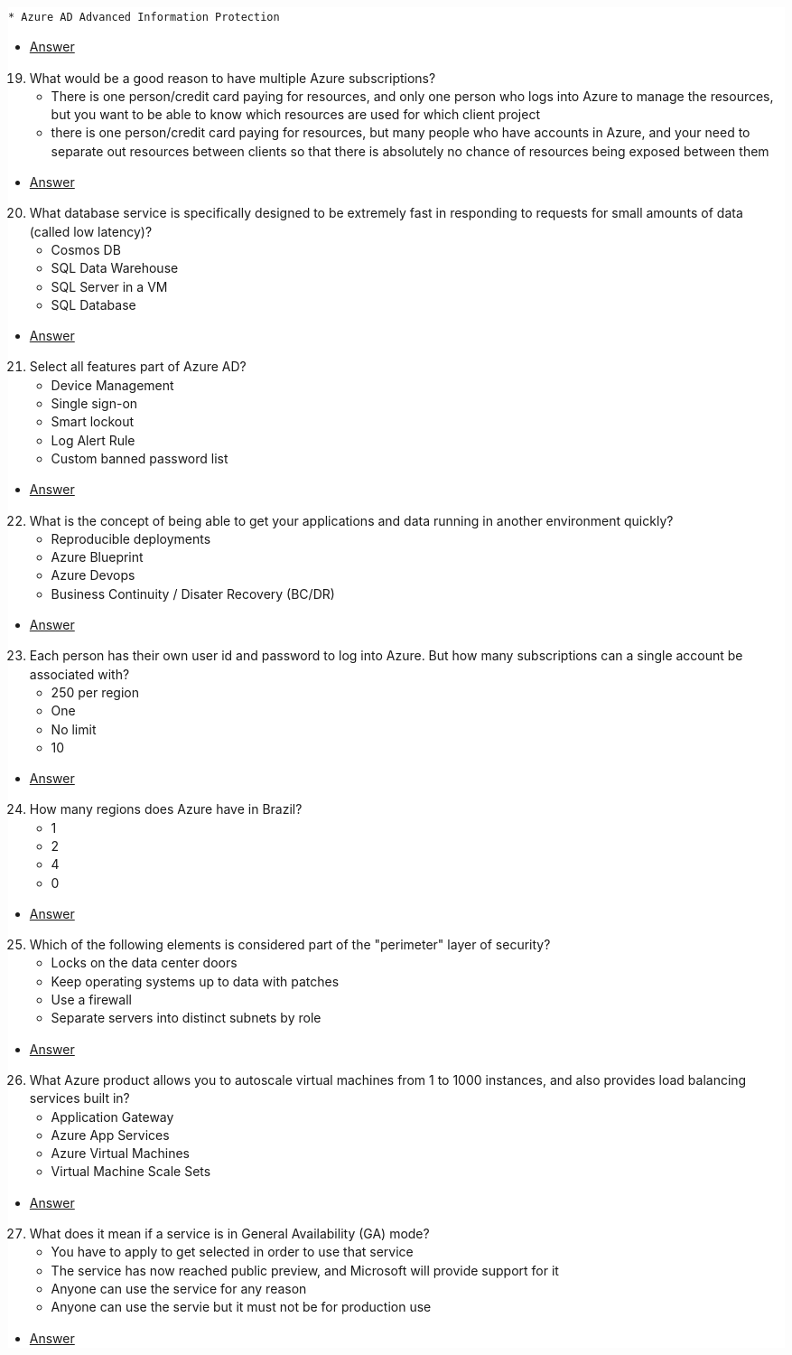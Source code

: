     * Azure AD Advanced Information Protection
* [Answer](https://pasteboard.co/JqjGaTw.png)
19) What would be a good reason to have multiple Azure subscriptions?
    * There is one person/credit card paying for resources, and only one person who logs into Azure to manage the resources, but
      you want to be able to know which resources are used for which client project
    * there is one person/credit card paying for resources, but many people who have accounts in Azure, and your need to separate out
      resources between clients so that there is absolutely no chance of resources being exposed between them
* [Answer](https://pasteboard.co/JqjGl4c.png)
20) What database service is specifically designed to be extremely fast in responding to requests for small amounts of data (called low latency)?
    * Cosmos DB
    * SQL Data Warehouse
    * SQL Server in a VM
    * SQL Database
* [Answer](https://pasteboard.co/JqjGuF3.png)
21) Select all features part of Azure AD?
    * Device Management
    * Single sign-on
    * Smart lockout
    * Log Alert Rule
    * Custom banned password list
* [Answer](https://pasteboard.co/JqjH283.png)
22) What is the concept of being able to get your applications and data running in another environment quickly?
    * Reproducible deployments
    * Azure Blueprint
    * Azure Devops
    * Business Continuity / Disater Recovery (BC/DR)
* [Answer](https://pasteboard.co/JqjHzQX.png)
23) Each person has their own user id and password to log into Azure. But how many subscriptions can a single account be associated with?
    * 250 per region
    * One
    * No limit
    * 10
* [Answer](https://pasteboard.co/JqjI4pm.png)
24) How many regions does Azure have in Brazil?
    * 1
    * 2
    * 4
    * 0
* [Answer](https://pasteboard.co/JqjIehr.png)
25) Which of the following elements is considered part of the "perimeter" layer of security?
    * Locks on the data center doors
    * Keep operating systems up to data with patches
    * Use a firewall
    * Separate servers into distinct subnets by role
* [Answer](https://pasteboard.co/JqjIoBG.png)
26) What Azure product allows you to autoscale virtual machines from 1 to 1000 instances, and also provides load balancing services built in?
    * Application Gateway
    * Azure App Services
    * Azure Virtual Machines
    * Virtual Machine Scale Sets
* [Answer](https://pasteboard.co/JqjIzcT.png)
27) What does it mean if a service is in General Availability (GA) mode?
    * You have to apply to get selected in order to use that service
    * The service has now reached public preview, and Microsoft will provide support for it
    * Anyone can use the service for any reason
    * Anyone can use the servie but it must not be for production use
* [Answer](https://pasteboard.co/JqjJ5l2.png)